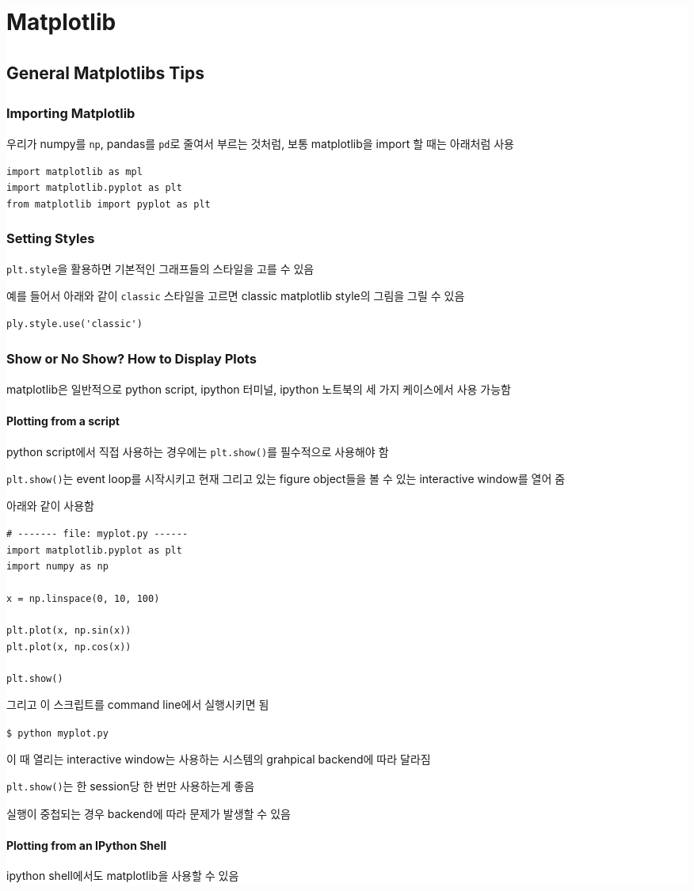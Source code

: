 # Matplotlib
## General Matplotlibs Tips
### Importing Matplotlib
우리가 numpy를 `np`, pandas를 `pd`로 줄여서 부르는 것처럼, 보통 matplotlib을 import 할 때는 아래처럼 사용
```
import matplotlib as mpl
import matplotlib.pyplot as plt
from matplotlib import pyplot as plt
```

### Setting Styles
`plt.style`을 활용하면 기본적인 그래프들의 스타일을 고를 수 있음

예를 들어서 아래와 같이 `classic` 스타일을 고르면 classic matplotlib style의 그림을 그릴 수 있음
```
ply.style.use('classic')
```

### Show or No Show? How to Display Plots
matplotlib은 일반적으로 python script, ipython 터미널, ipython 노트북의 세 가지 케이스에서 사용 가능함

#### Plotting from a script
python script에서 직접 사용하는 경우에는 `plt.show()`를 필수적으로 사용해야 함

`plt.show()`는 event loop를 시작시키고 현재 그리고 있는 figure object들을 볼 수 있는 interactive window를 열어 줌

아래와 같이 사용함
```
# ------- file: myplot.py ------
import matplotlib.pyplot as plt
import numpy as np

x = np.linspace(0, 10, 100)

plt.plot(x, np.sin(x))
plt.plot(x, np.cos(x))

plt.show()
```

그리고 이 스크립트를 command line에서 실행시키면 됨
```
$ python myplot.py
```

이 때 열리는 interactive window는 사용하는 시스템의 grahpical backend에 따라 달라짐

`plt.show()`는 한 session당 한 번만 사용하는게 좋음

실행이 중첩되는 경우 backend에 따라 문제가 발생할 수 있음

#### Plotting from an IPython Shell
ipython shell에서도 matplotlib을 사용할 수 있음
